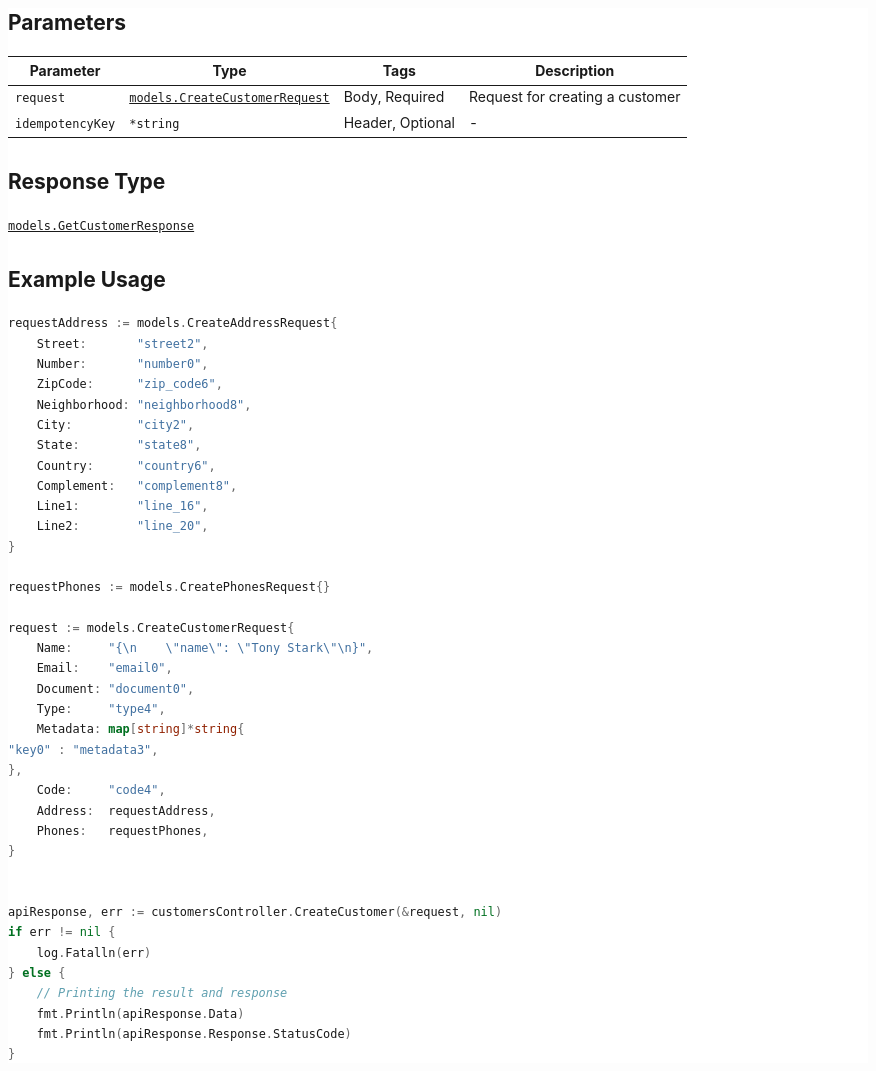 ## Parameters

| Parameter | Type | Tags | Description |
|  --- | --- | --- | --- |
| `request` | [`models.CreateCustomerRequest`](../../doc/models/create-customer-request.md) | Body, Required | Request for creating a customer |
| `idempotencyKey` | `*string` | Header, Optional | - |

## Response Type

[`models.GetCustomerResponse`](../../doc/models/get-customer-response.md)

## Example Usage

```go
requestAddress := models.CreateAddressRequest{
    Street:       "street2",
    Number:       "number0",
    ZipCode:      "zip_code6",
    Neighborhood: "neighborhood8",
    City:         "city2",
    State:        "state8",
    Country:      "country6",
    Complement:   "complement8",
    Line1:        "line_16",
    Line2:        "line_20",
}

requestPhones := models.CreatePhonesRequest{}

request := models.CreateCustomerRequest{
    Name:     "{\n    \"name\": \"Tony Stark\"\n}",
    Email:    "email0",
    Document: "document0",
    Type:     "type4",
    Metadata: map[string]*string{
"key0" : "metadata3",
},
    Code:     "code4",
    Address:  requestAddress,
    Phones:   requestPhones,
}


apiResponse, err := customersController.CreateCustomer(&request, nil)
if err != nil {
    log.Fatalln(err)
} else {
    // Printing the result and response
    fmt.Println(apiResponse.Data)
    fmt.Println(apiResponse.Response.StatusCode)
}
```
